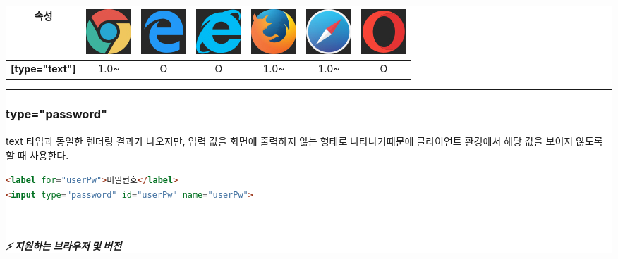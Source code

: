 |  **속성**  | ![chrome](/icons/chrome.jpg "chrome") | ![ie edge](/icons/edge.jpg "ie edge") | ![ie](/icons/ie.jpg "ie") | ![firefox](/icons/firefox.jpg "firefox") | ![safari](/icons/safari.jpg "safari") | ![opera](/icons/opera.jpg "opera") |
| :---:  | :---: | :---: | :---: | :---: | :---: | :---: |
| __[type="text"]__ | 1.0~ | O | O | 1.0~ | 1.0~ | O |

</article>

<hr class="sub" />

### type="password"
text 타입과 동일한 렌더링 결과가 나오지만, 입력 값을 화면에 출력하지 않는 형태로 나타나기때문에 클라이언트 환경에서 해당 값을 보이지 않도록 할 때 사용한다.

```html
<label for="userPw">비밀번호</label>
<input type="password" id="userPw" name="userPw">
```

<br>

##### :zap: 지원하는 브라우저 및 버전
<article class="browser-tbl">
